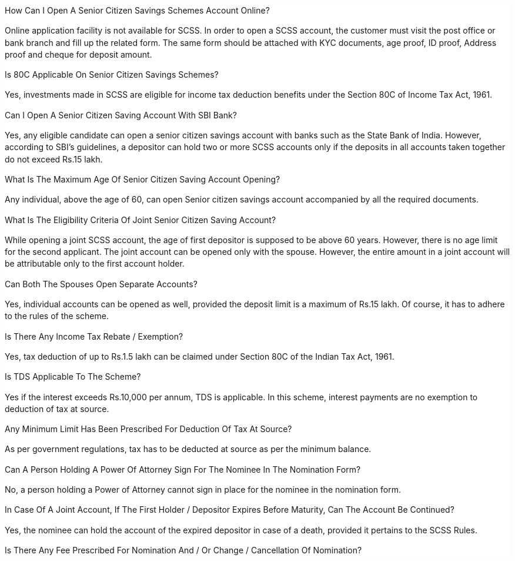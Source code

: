 How Can I Open A Senior Citizen Savings Schemes Account Online?

Online application facility is not available for SCSS. In order to open a SCSS account, the customer must visit the post office or bank branch and fill up the related form. The same form should be attached with KYC documents, age proof, ID proof, Address proof and cheque for deposit amount.

Is 80C Applicable On Senior Citizen Savings Schemes?

Yes, investments made in SCSS are eligible for income tax deduction benefits under the Section 80C of Income Tax Act, 1961.

Can I Open A Senior Citizen Saving Account With SBI Bank?

Yes, any eligible candidate can open a senior citizen savings account with banks such as the State Bank of India. However, according to SBI’s guidelines, a depositor can hold two or more SCSS accounts only if the deposits in all accounts taken together do not exceed Rs.15 lakh.

What Is The Maximum Age Of Senior Citizen Saving Account Opening?

Any individual, above the age of 60, can open Senior citizen savings account accompanied by all the required documents.

What Is The Eligibility Criteria Of Joint Senior Citizen Saving Account?

While opening a joint SCSS account, the age of first depositor is supposed to be above 60 years. However, there is no age limit for the second applicant. The joint account can be opened only with the spouse. However, the entire amount in a joint account will be attributable only to the first account holder.

Can Both The Spouses Open Separate Accounts?

Yes, individual accounts can be opened as well, provided the deposit limit is a maximum of Rs.15 lakh. Of course, it has to adhere to the rules of the scheme.

Is There Any Income Tax Rebate / Exemption?

Yes, tax deduction of up to Rs.1.5 lakh can be claimed under Section 80C of the Indian Tax Act, 1961.

Is TDS Applicable To The Scheme?

Yes if the interest exceeds Rs.10,000 per annum, TDS is applicable. In this scheme, interest payments are no exemption to deduction of tax at source.

Any Minimum Limit Has Been Prescribed For Deduction Of Tax At Source?

As per government regulations, tax has to be deducted at source as per the minimum balance.

Can A Person Holding A Power Of Attorney Sign For The Nominee In The Nomination Form?

No, a person holding a Power of Attorney cannot sign in place for the nominee in the nomination form.

In Case Of A Joint Account, If The First Holder / Depositor Expires Before Maturity, Can The Account Be Continued?

Yes, the nominee can hold the account of the expired depositor in case of a death, provided it pertains to the SCSS Rules.

Is There Any Fee Prescribed For Nomination And / Or Change / Cancellation Of Nomination?
